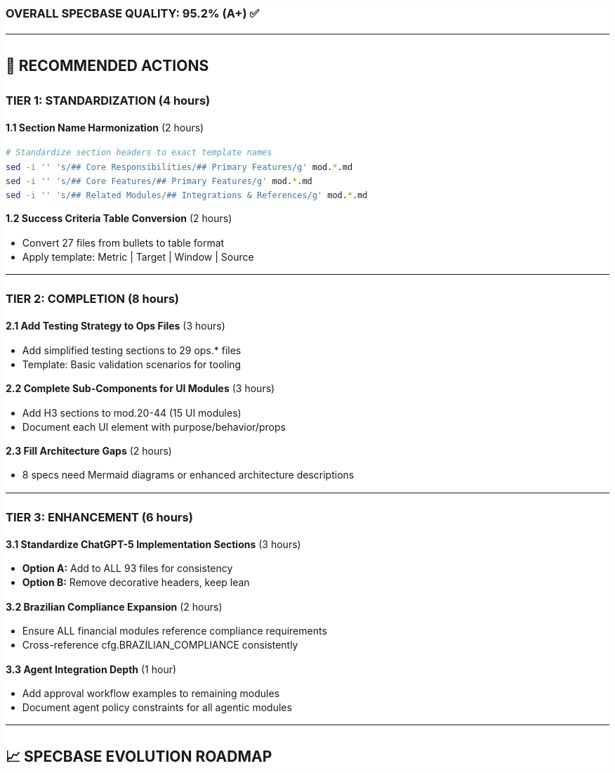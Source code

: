 ### **OVERALL SPECBASE QUALITY:** 95.2% (A+) ✅

---

## 🔧 RECOMMENDED ACTIONS

### **TIER 1: STANDARDIZATION (4 hours)**

**1.1 Section Name Harmonization** (2 hours)
```bash
# Standardize section headers to exact template names
sed -i '' 's/## Core Responsibilities/## Primary Features/g' mod.*.md
sed -i '' 's/## Core Features/## Primary Features/g' mod.*.md
sed -i '' 's/## Related Modules/## Integrations & References/g' mod.*.md
```

**1.2 Success Criteria Table Conversion** (2 hours)
- Convert 27 files from bullets to table format
- Apply template: Metric | Target | Window | Source

---

### **TIER 2: COMPLETION (8 hours)**

**2.1 Add Testing Strategy to Ops Files** (3 hours)
- Add simplified testing sections to 29 ops.* files
- Template: Basic validation scenarios for tooling

**2.2 Complete Sub-Components for UI Modules** (3 hours)
- Add H3 sections to mod.20-44 (15 UI modules)
- Document each UI element with purpose/behavior/props

**2.3 Fill Architecture Gaps** (2 hours)
- 8 specs need Mermaid diagrams or enhanced architecture descriptions

---

### **TIER 3: ENHANCEMENT (6 hours)**

**3.1 Standardize ChatGPT-5 Implementation Sections** (3 hours)
- **Option A:** Add to ALL 93 files for consistency
- **Option B:** Remove decorative headers, keep lean

**3.2 Brazilian Compliance Expansion** (2 hours)
- Ensure ALL financial modules reference compliance requirements
- Cross-reference cfg.BRAZILIAN_COMPLIANCE consistently

**3.3 Agent Integration Depth** (1 hour)
- Add approval workflow examples to remaining modules
- Document agent policy constraints for all agentic modules

---

## 📈 SPECBASE EVOLUTION ROADMAP
